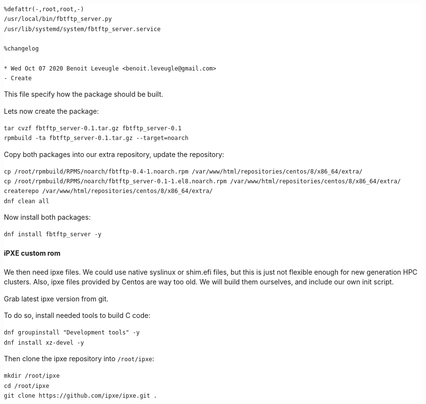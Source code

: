 ```
%defattr(-,root,root,-)
/usr/local/bin/fbtftp_server.py
/usr/lib/systemd/system/fbtftp_server.service

%changelog

* Wed Oct 07 2020 Benoit Leveugle <benoit.leveugle@gmail.com>
- Create
```

This file specify how the package should be built.

Lets now create the package:

```
tar cvzf fbtftp_server-0.1.tar.gz fbtftp_server-0.1
rpmbuild -ta fbtftp_server-0.1.tar.gz --target=noarch
```

Copy both packages into our extra repository, update the repository:

```
cp /root/rpmbuild/RPMS/noarch/fbtftp-0.4-1.noarch.rpm /var/www/html/repositories/centos/8/x86_64/extra/
cp /root/rpmbuild/RPMS/noarch/fbtftp_server-0.1-1.el8.noarch.rpm /var/www/html/repositories/centos/8/x86_64/extra/
createrepo /var/www/html/repositories/centos/8/x86_64/extra/
dnf clean all
```

Now install both packages:

```
dnf install fbtftp_server -y
```

#### iPXE custom rom

We then need ipxe files. We could use native syslinux or shim.efi files, but this is just not flexible enough for new generation HPC clusters.
Also, ipxe files provided by Centos are way too old. We will build them ourselves, and include our own init script.

Grab latest ipxe version from git.

To do so, install needed tools to build C code:

```
dnf groupinstall "Development tools" -y
dnf install xz-devel -y
```

Then clone the ipxe repository into `/root/ipxe`:

```
mkdir /root/ipxe
cd /root/ipxe
git clone https://github.com/ipxe/ipxe.git .
```
